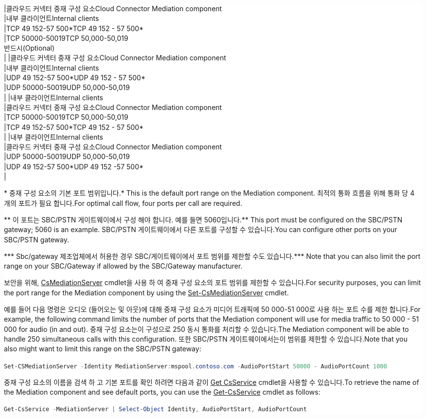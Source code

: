 |<span data-ttu-id="64ba3-347">클라우드 커넥터 중재 구성 요소</span><span class="sxs-lookup"><span data-stu-id="64ba3-347">Cloud Connector Mediation component</span></span>  <br/> |<span data-ttu-id="64ba3-348">내부 클라이언트</span><span class="sxs-lookup"><span data-stu-id="64ba3-348">Internal clients</span></span>  <br/> |<span data-ttu-id="64ba3-349">TCP 49 152-57 500\*</span><span class="sxs-lookup"><span data-stu-id="64ba3-349">TCP 49 152 - 57 500\*</span></span>  <br/> |<span data-ttu-id="64ba3-350">TCP 50000-50019</span><span class="sxs-lookup"><span data-stu-id="64ba3-350">TCP 50,000-50,019</span></span>  <br/> <span data-ttu-id="64ba3-351">반드시</span><span class="sxs-lookup"><span data-stu-id="64ba3-351">(Optional)</span></span>  <br/> |
|<span data-ttu-id="64ba3-352">클라우드 커넥터 중재 구성 요소</span><span class="sxs-lookup"><span data-stu-id="64ba3-352">Cloud Connector Mediation component</span></span>  <br/> |<span data-ttu-id="64ba3-353">내부 클라이언트</span><span class="sxs-lookup"><span data-stu-id="64ba3-353">Internal clients</span></span>  <br/> |<span data-ttu-id="64ba3-354">UDP 49 152-57 500\*</span><span class="sxs-lookup"><span data-stu-id="64ba3-354">UDP 49 152 - 57 500\*</span></span>  <br/> |<span data-ttu-id="64ba3-355">UDP 50000-50019</span><span class="sxs-lookup"><span data-stu-id="64ba3-355">UDP 50,000-50,019</span></span>  <br/> |
|<span data-ttu-id="64ba3-356">내부 클라이언트</span><span class="sxs-lookup"><span data-stu-id="64ba3-356">Internal clients</span></span>  <br/> |<span data-ttu-id="64ba3-357">클라우드 커넥터 중재 구성 요소</span><span class="sxs-lookup"><span data-stu-id="64ba3-357">Cloud Connector Mediation component</span></span>  <br/> |<span data-ttu-id="64ba3-358">TCP 50000-50019</span><span class="sxs-lookup"><span data-stu-id="64ba3-358">TCP 50,000-50,019</span></span>  <br/> |<span data-ttu-id="64ba3-359">TCP 49 152-57 500\*</span><span class="sxs-lookup"><span data-stu-id="64ba3-359">TCP 49 152 - 57 500\*</span></span>  <br/> |
|<span data-ttu-id="64ba3-360">내부 클라이언트</span><span class="sxs-lookup"><span data-stu-id="64ba3-360">Internal clients</span></span>  <br/> |<span data-ttu-id="64ba3-361">클라우드 커넥터 중재 구성 요소</span><span class="sxs-lookup"><span data-stu-id="64ba3-361">Cloud Connector Mediation component</span></span>  <br/> |<span data-ttu-id="64ba3-362">UDP 50000-50019</span><span class="sxs-lookup"><span data-stu-id="64ba3-362">UDP 50,000-50,019</span></span>  <br/> |<span data-ttu-id="64ba3-363">UDP 49 152-57 500\*</span><span class="sxs-lookup"><span data-stu-id="64ba3-363">UDP 49 152 -57 500\*</span></span>  <br/> |

<span data-ttu-id="64ba3-364">\* 중재 구성 요소의 기본 포트 범위입니다.</span><span class="sxs-lookup"><span data-stu-id="64ba3-364">\* This is the default port range on the Mediation component.</span></span> <span data-ttu-id="64ba3-365">최적의 통화 흐름을 위해 통화 당 4 개의 포트가 필요 합니다.</span><span class="sxs-lookup"><span data-stu-id="64ba3-365">For optimal call flow, four ports per call are required.</span></span>

<span data-ttu-id="64ba3-366">\*\* 이 포트는 SBC/PSTN 게이트웨이에서 구성 해야 합니다. 예를 들면 5060입니다.</span><span class="sxs-lookup"><span data-stu-id="64ba3-366">\*\* This port must be configured on the SBC/PSTN gateway; 5060 is an example.</span></span> <span data-ttu-id="64ba3-367">SBC/PSTN 게이트웨이에서 다른 포트를 구성할 수 있습니다.</span><span class="sxs-lookup"><span data-stu-id="64ba3-367">You can configure other ports on your SBC/PSTN gateway.</span></span>

<span data-ttu-id="64ba3-368">\*\*\* Sbc/gateway 제조업체에서 허용한 경우 SBC/게이트웨이에서 포트 범위를 제한할 수도 있습니다.</span><span class="sxs-lookup"><span data-stu-id="64ba3-368">\*\*\* Note that you can also limit the port range on your SBC/Gateway if allowed by the SBC/Gateway manufacturer.</span></span>

<span data-ttu-id="64ba3-369">보안을 위해, [CsMediationServer](https://docs.microsoft.com/powershell/module/skype/set-csmediationserver?view=skype-ps) cmdlet을 사용 하 여 중재 구성 요소의 포트 범위를 제한할 수 있습니다.</span><span class="sxs-lookup"><span data-stu-id="64ba3-369">For security purposes, you can limit the port range for the Mediation component by using the [Set-CsMediationServer](https://docs.microsoft.com/powershell/module/skype/set-csmediationserver?view=skype-ps) cmdlet.</span></span>

<span data-ttu-id="64ba3-370">예를 들어 다음 명령은 오디오 (들어오는 및 아웃)에 대해 중재 구성 요소가 미디어 트래픽에 50 000-51 000로 사용 하는 포트 수를 제한 합니다.</span><span class="sxs-lookup"><span data-stu-id="64ba3-370">For example, the following command limits the number of ports that the Mediation component will use for media traffic to 50 000 - 51 000 for audio (in and out).</span></span> <span data-ttu-id="64ba3-371">중재 구성 요소는이 구성으로 250 동시 통화를 처리할 수 있습니다.</span><span class="sxs-lookup"><span data-stu-id="64ba3-371">The Mediation component will be able to handle 250 simultaneous calls with this configuration.</span></span> <span data-ttu-id="64ba3-372">또한 SBC/PSTN 게이트웨이에서는이 범위를 제한할 수 있습니다.</span><span class="sxs-lookup"><span data-stu-id="64ba3-372">Note that you also might want to limit this range on the SBC/PSTN gateway:</span></span>

```powershell
Set-CSMediationServer -Identity MediationServer:mspool.contoso.com -AudioPortStart 50000 - AudioPortCount 1000
```

<span data-ttu-id="64ba3-373">중재 구성 요소의 이름을 검색 하 고 기본 포트를 확인 하려면 다음과 같이 [Get CsService](https://docs.microsoft.com/powershell/module/skype/get-csservice?view=skype-ps) cmdlet을 사용할 수 있습니다.</span><span class="sxs-lookup"><span data-stu-id="64ba3-373">To retrieve the name of the Mediation component and see default ports, you can use the [Get-CsService](https://docs.microsoft.com/powershell/module/skype/get-csservice?view=skype-ps) cmdlet as follows:</span></span>

```powershell
Get-CsService -MediationServer | Select-Object Identity, AudioPortStart, AudioPortCount
```

